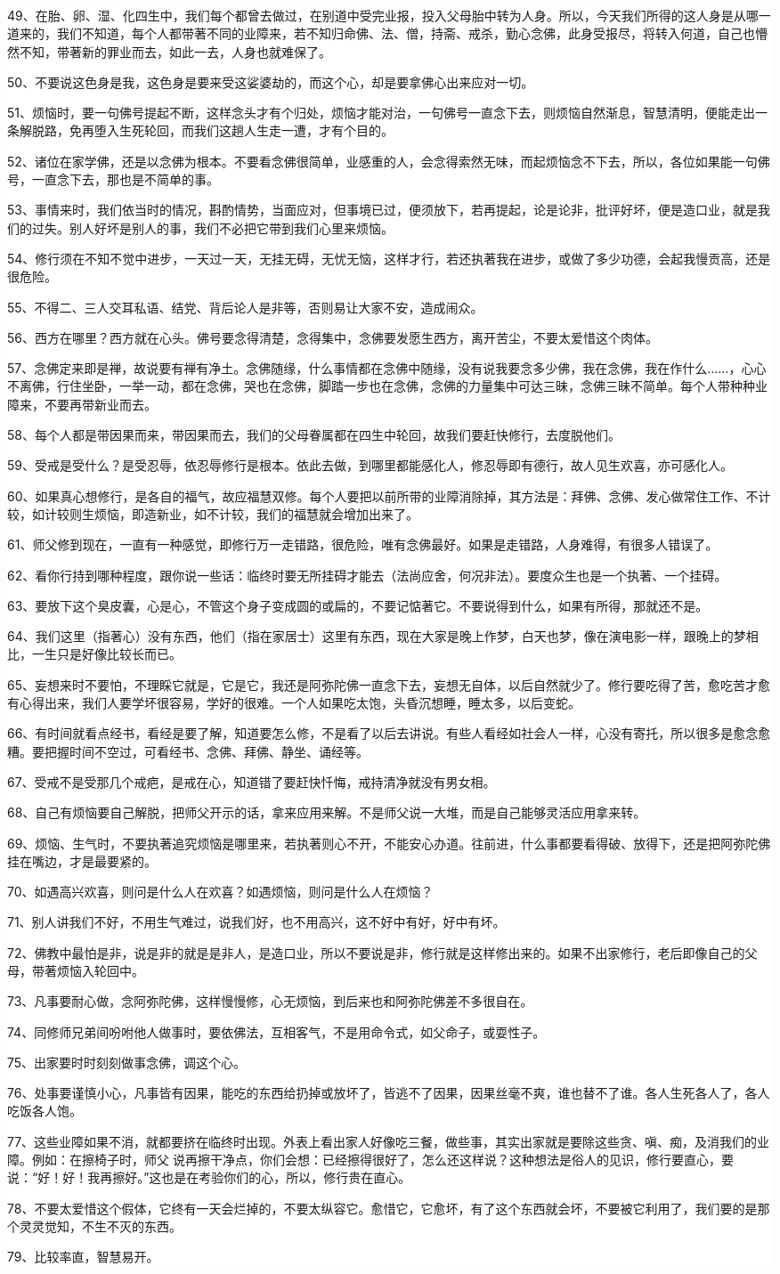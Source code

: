 49、在胎、卵、湿、化四生中，我们每个都曾去做过，在别道中受完业报，投入父母胎中转为人身。所以，今天我们所得的这人身是从哪一道来的，我们不知道，每个人都带著不同的业障来，若不知归命佛、法、僧，持斋、戒杀，勤心念佛，此身受报尽，将转入何道，自己也懵然不知，带著新的罪业而去，如此一去，人身也就难保了。

50、不要说这色身是我，这色身是要来受这娑婆劫的，而这个心，却是要拿佛心出来应对一切。

51、烦恼时，要一句佛号提起不断，这样念头才有个归处，烦恼才能对治，一句佛号一直念下去，则烦恼自然渐息，智慧清明，便能走出一条解脱路，免再堕入生死轮回，而我们这趟人生走一遭，才有个目的。

52、诸位在家学佛，还是以念佛为根本。不要看念佛很简单，业感重的人，会念得索然无味，而起烦恼念不下去，所以，各位如果能一句佛号，一直念下去，那也是不简单的事。

53、事情来时，我们依当时的情况，斟酌情势，当面应对，但事境已过，便须放下，若再提起，论是论非，批评好坏，便是造口业，就是我们的过失。别人好坏是别人的事，我们不必把它带到我们心里来烦恼。

54、修行须在不知不觉中进步，一天过一天，无挂无碍，无忧无恼，这样才行，若还执著我在进步，或做了多少功德，会起我慢贡高，还是很危险。

55、不得二、三人交耳私语、结党、背后论人是非等，否则易让大家不安，造成闹众。

56、西方在哪里？西方就在心头。佛号要念得清楚，念得集中，念佛要发愿生西方，离开苦尘，不要太爱惜这个肉体。

57、念佛定来即是禅，故说要有禅有净土。念佛随缘，什么事情都在念佛中随缘，没有说我要念多少佛，我在念佛，我在作什么……，心心不离佛，行住坐卧，一举一动，都在念佛，哭也在念佛，脚踏一步也在念佛，念佛的力量集中可达三昧，念佛三昧不简单。每个人带种种业障来，不要再带新业而去。

58、每个人都是带因果而来，带因果而去，我们的父母眷属都在四生中轮回，故我们要赶快修行，去度脱他们。

59、受戒是受什么？是受忍辱，依忍辱修行是根本。依此去做，到哪里都能感化人，修忍辱即有德行，故人见生欢喜，亦可感化人。

60、如果真心想修行，是各自的福气，故应福慧双修。每个人要把以前所带的业障消除掉，其方法是：拜佛、念佛、发心做常住工作、不计较，如计较则生烦恼，即造新业，如不计较，我们的福慧就会增加出来了。

61、师父修到现在，一直有一种感觉，即修行万一走错路，很危险，唯有念佛最好。如果是走错路，人身难得，有很多人错误了。

62、看你行持到哪种程度，跟你说一些话：临终时要无所挂碍才能去（法尚应舍，何况非法）。要度众生也是一个执著、一个挂碍。

63、要放下这个臭皮囊，心是心，不管这个身子变成圆的或扁的，不要记惦著它。不要说得到什么，如果有所得，那就还不是。

64、我们这里（指著心）没有东西，他们（指在家居士）这里有东西，现在大家是晚上作梦，白天也梦，像在演电影一样，跟晚上的梦相比，一生只是好像比较长而已。

65、妄想来时不要怕，不理睬它就是，它是它，我还是阿弥陀佛一直念下去，妄想无自体，以后自然就少了。修行要吃得了苦，愈吃苦才愈有心得出来，我们人要学坏很容易，学好的很难。一个人如果吃太饱，头昏沉想睡，睡太多，以后变蛇。

66、有时间就看点经书，看经是要了解，知道要怎么修，不是看了以后去讲说。有些人看经如社会人一样，心没有寄托，所以很多是愈念愈糟。要把握时间不空过，可看经书、念佛、拜佛、静坐、诵经等。

67、受戒不是受那几个戒疤，是戒在心，知道错了要赶快忏悔，戒持清净就没有男女相。

68、自己有烦恼要自己解脱，把师父开示的话，拿来应用来解。不是师父说一大堆，而是自己能够灵活应用拿来转。

69、烦恼、生气时，不要执著追究烦恼是哪里来，若执著则心不开，不能安心办道。往前进，什么事都要看得破、放得下，还是把阿弥陀佛挂在嘴边，才是最要紧的。

70、如遇高兴欢喜，则问是什么人在欢喜？如遇烦恼，则问是什么人在烦恼？

71、别人讲我们不好，不用生气难过，说我们好，也不用高兴，这不好中有好，好中有坏。

72、佛教中最怕是非，说是非的就是是非人，是造口业，所以不要说是非，修行就是这样修出来的。如果不出家修行，老后即像自己的父母，带著烦恼入轮回中。

73、凡事要耐心做，念阿弥陀佛，这样慢慢修，心无烦恼，到后来也和阿弥陀佛差不多很自在。

74、同修师兄弟间吩咐他人做事时，要依佛法，互相客气，不是用命令式，如父命子，或耍性子。

75、出家要时时刻刻做事念佛，调这个心。

76、处事要谨慎小心，凡事皆有因果，能吃的东西给扔掉或放坏了，皆逃不了因果，因果丝毫不爽，谁也替不了谁。各人生死各人了，各人吃饭各人饱。

77、这些业障如果不消，就都要挤在临终时出现。外表上看出家人好像吃三餐，做些事，其实出家就是要除这些贪、嗔、痴，及消我们的业障。例如：在擦椅子时，师父 说再擦干净点，你们会想：已经擦得很好了，怎么还这样说？这种想法是俗人的见识，修行要直心，要说：“好！好！我再擦好。”这也是在考验你们的心，所以，修行贵在直心。

78、不要太爱惜这个假体，它终有一天会烂掉的，不要太纵容它。愈惜它，它愈坏，有了这个东西就会坏，不要被它利用了，我们要的是那个灵灵觉知，不生不灭的东西。

79、比较率直，智慧易开。
